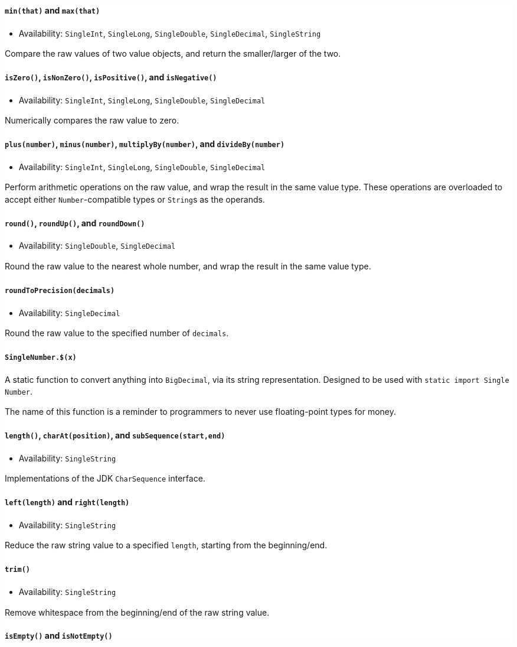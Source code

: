 #### `min(that)` and `max(that)`

- Availability: `SingleInt`, `SingleLong`, `SingleDouble`, `SingleDecimal`, `SingleString`

Compare the raw values of two value objects, and return the smaller/larger of the two.

#### `isZero()`, `isNonZero()`, `isPositive()`, and `isNegative()`

- Availability: `SingleInt`, `SingleLong`, `SingleDouble`, `SingleDecimal`

Numerically compares the raw value to zero.

#### `plus(number)`, `minus(number)`, `multiplyBy(number)`, and `divideBy(number)`

- Availability: `SingleInt`, `SingleLong`, `SingleDouble`, `SingleDecimal`

Perform arithmetic operations on the raw value, and wrap the result in the same value type. These operations are overloaded to accept either `Number`-compatible types or `String`s as the operands.

#### `round()`, `roundUp()`, and `roundDown()`

- Availability: `SingleDouble`, `SingleDecimal`

Round the raw value to the nearest whole number, and wrap the result in the same value type.

#### `roundToPrecision(decimals)`

- Availability: `SingleDecimal`

Round the raw value to the specified number of `decimals`.

#### `SingleNumber.$(x)`

A static function to convert anything into `BigDecimal`, via its string representation. Designed to be used with `static import SingleNumber`.

The name of this function is a reminder to programmers to never use floating-point types for money.

#### `length()`, `charAt(position)`, and `subSequence(start,end)`

- Availability: `SingleString`

Implementations of the JDK `CharSequence` interface.

#### `left(length)` and `right(length)`

- Availability: `SingleString`

Reduce the raw string value to a specified `length`, starting from the beginning/end.

#### `trim()`

- Availability: `SingleString`

Remove whitespace from the beginning/end of the raw string value.

#### `isEmpty()` and `isNotEmpty()`

